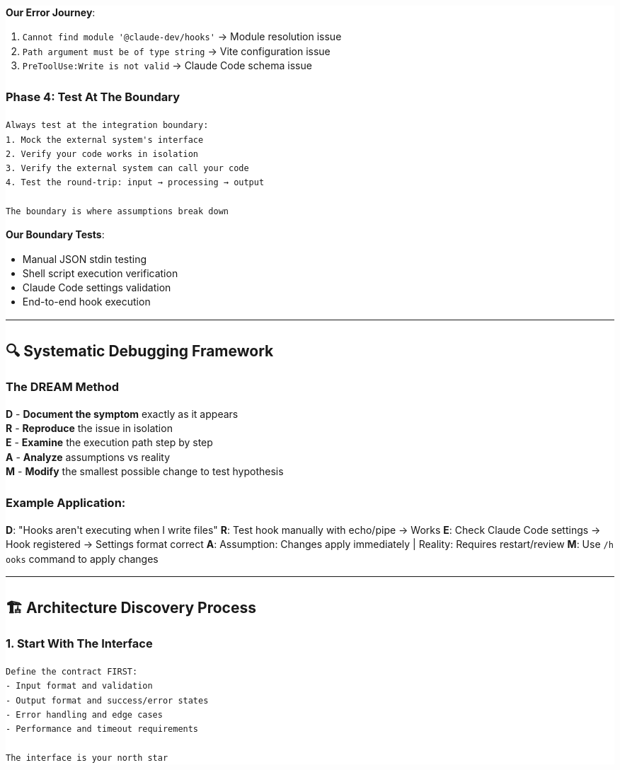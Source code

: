 **Our Error Journey**:
1. `Cannot find module '@claude-dev/hooks'` → Module resolution issue
2. `Path argument must be of type string` → Vite configuration issue  
3. `PreToolUse:Write is not valid` → Claude Code schema issue

### **Phase 4: Test At The Boundary**

```
Always test at the integration boundary:
1. Mock the external system's interface
2. Verify your code works in isolation
3. Verify the external system can call your code
4. Test the round-trip: input → processing → output

The boundary is where assumptions break down
```

**Our Boundary Tests**:
- Manual JSON stdin testing
- Shell script execution verification  
- Claude Code settings validation
- End-to-end hook execution

---

## 🔍 Systematic Debugging Framework

### **The DREAM Method**

**D** - **Document the symptom** exactly as it appears  
**R** - **Reproduce** the issue in isolation  
**E** - **Examine** the execution path step by step  
**A** - **Analyze** assumptions vs reality  
**M** - **Modify** the smallest possible change to test hypothesis  

### **Example Application**:

**D**: "Hooks aren't executing when I write files"
**R**: Test hook manually with echo/pipe → Works
**E**: Check Claude Code settings → Hook registered → Settings format correct
**A**: Assumption: Changes apply immediately | Reality: Requires restart/review
**M**: Use `/hooks` command to apply changes

---

## 🏗️ Architecture Discovery Process

### **1. Start With The Interface**

```
Define the contract FIRST:
- Input format and validation
- Output format and success/error states  
- Error handling and edge cases
- Performance and timeout requirements

The interface is your north star
```

